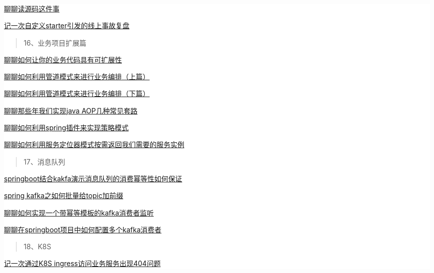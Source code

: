 [聊聊读源码这件事](https://mp.weixin.qq.com/s?__biz=MzI1MTY1Njk4NQ==&amp;mid=2247500892&amp;idx=1&amp;sn=e2c54ba7d997dac1ce8b314fea2b4950&amp;chksm=e9ed2a2ade9aa33c230a58583faf13f490fed75af250fd3b0c7640b3b03ee10ed65928470ee9&token=76335148&lang=zh_CN#rd)

[记一次自定义starter引发的线上事故复盘](https://mp.weixin.qq.com/s?__biz=MzI1MTY1Njk4NQ==&amp;mid=2247506777&amp;idx=1&amp;sn=071e51a764fd97572fd1ace448a7bbe4&amp;chksm=e9ed352fde9abc39a6c46c64c4356f495715c2403f45d86610e80c726b20cbe32a7ed168cb89&token=1117228521&lang=zh_CN#rd)

> 16、业务项目扩展篇

[聊聊如何让你的业务代码具有可扩展性](https://mp.weixin.qq.com/s?__biz=MzI1MTY1Njk4NQ==&amp;mid=2247502141&amp;idx=1&amp;sn=c74d996e64d89aa62d53dad8f37d656f&amp;chksm=e9ed274bde9aae5d29560c0ba69eaf25af1b0d9d7b3816566b158edcfb99ab9a9b51bef4ca19&token=252819573&lang=zh_CN#rd)

[聊聊如何利用管道模式来进行业务编排（上篇）](https://mp.weixin.qq.com/s?__biz=MzI1MTY1Njk4NQ==&amp;mid=2247505512&amp;idx=1&amp;sn=6bb77771355849dfce16536905f9c835&amp;chksm=e9ed381ede9ab108cce1fd48eebd9754b1bf7639d027654183bae410fd40c5819010b7b95099&token=252819573&lang=zh_CN#rd)

[聊聊如何利用管道模式来进行业务编排（下篇）](https://mp.weixin.qq.com/s?__biz=MzI1MTY1Njk4NQ==&amp;mid=2247505624&amp;idx=1&amp;sn=9bc530dd4e6cce03a092ed18029915d4&amp;chksm=e9ed38aede9ab1b86e9f8c9314c6eece0458b4b986413370cef196e1e7bcf142c5e3cfbb3d40&token=252819573&lang=zh_CN#rd)

[聊聊那些年我们实现java AOP几种常见套路](https://mp.weixin.qq.com/s?__biz=MzI1MTY1Njk4NQ==&amp;mid=2247512053&amp;idx=1&amp;sn=db52cca2b82cee30c4c6410867f05e78&amp;chksm=e9ed4183de9ac895078518ed3a63dd21dfb2b9e04f6ec56ab5bdb5e3a947a7f1b8d664a8759a&token=1117228521&lang=zh_CN#rd)

[聊聊如何利用spring插件来实现策略模式](https://mp.weixin.qq.com/s?__biz=MzI1MTY1Njk4NQ==&amp;mid=2247512133&amp;idx=1&amp;sn=f51da5d1e84a95583a6e2e641d741f30&amp;chksm=e9ed5e33de9ad725f756701e4a3ff1dec1c3e5213bf4855e1eee282dcc67b781fd19dc231f96&token=1117228521&lang=zh_CN#rd)

[聊聊如何利用服务定位器模式按需返回我们需要的服务实例](https://mp.weixin.qq.com/s?__biz=MzI1MTY1Njk4NQ==&amp;mid=2247512729&amp;idx=1&amp;sn=9ef7706f6d57ecfe7cff1e7617f6a2e2&amp;chksm=e9ed5cefde9ad5f98b2e602ed0f15b10e252b7848460800c96bc7fcccddd38da138532d8619f&token=1117228521&lang=zh_CN#rd)

> 17、消息队列

[springboot结合kakfa演示消息队列的消费幂等性如何保证](https://mp.weixin.qq.com/s?__biz=MzI1MTY1Njk4NQ==&mid=2247492142&idx=1&sn=67a708e07d2efbe3e7d3524b7156a825&chksm=e9ed0c58de9a854e109a15be1a271af4d27f532873f65c7fb8ed147900c58b8f37afaf8f5d20&token=912953533&lang=zh_CN#rd)

[spring kafka之如何批量给topic加前缀](https://mp.weixin.qq.com/s?__biz=MzI1MTY1Njk4NQ==&amp;mid=2247493922&amp;idx=1&amp;sn=986975dc4b659ca5acad7d924c5c01d3&amp;chksm=e9ed0754de9a8e42d20a52f71bf3c6273269add514c7a464015b15352efd74ca92e567c1b68d&token=76335148&lang=zh_CN#rd)

[聊聊如何实现一个带幂等模板的kafka消费者监听](https://mp.weixin.qq.com/s?__biz=MzI1MTY1Njk4NQ==&amp;mid=2247503134&amp;idx=1&amp;sn=00d206708a15f048303f814e01b2ccec&amp;chksm=e9ed2368de9aaa7e9e585e29964b61c80a80075b8bc5427e94191ca8bec7cf99bd5418ac0137&token=252819573&lang=zh_CN#rd)

[聊聊在springboot项目中如何配置多个kafka消费者](https://mp.weixin.qq.com/s?__biz=MzI1MTY1Njk4NQ==&amp;mid=2247504312&amp;idx=1&amp;sn=9ebfc032ce56c45b05a2b12b3473c653&amp;chksm=e9ed3fcede9ab6d837644a2ccea2a088d274b39431e557064c59f3d38803238c8cb4dca5cfcf&token=252819573&lang=zh_CN#rd)


> 18、K8S

[记一次通过K8S ingress访问业务服务出现404问题](https://mp.weixin.qq.com/s?__biz=MzI1MTY1Njk4NQ==&amp;mid=2247510289&amp;idx=1&amp;sn=fedfec765c64e2aa2dfe0d0ff67ee725&amp;chksm=e9ed4767de9ace717355ed15a1bdd8dc3658e1b8a7a442f74fd5a504da4a0b312d5b42619326&token=1117228521&lang=zh_CN#rd)
